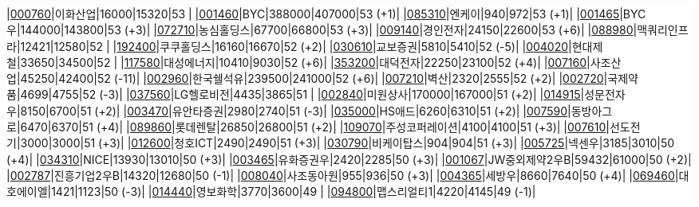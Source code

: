 |[000760](https://finance.daum.net/quotes/A000760)|이화산업|16000|15320|53 |
|[001460](https://finance.daum.net/quotes/A001460)|BYC|388000|407000|53 (+1)|
|[085310](https://finance.daum.net/quotes/A085310)|엔케이|940|972|53 (+1)|
|[001465](https://finance.daum.net/quotes/A001465)|BYC우|144000|143800|53 (+3)|
|[072710](https://finance.daum.net/quotes/A072710)|농심홀딩스|67700|66800|53 (+3)|
|[009140](https://finance.daum.net/quotes/A009140)|경인전자|24150|22600|53 (+6)|
|[088980](https://finance.daum.net/quotes/A088980)|맥쿼리인프라|12421|12580|52 |
|[192400](https://finance.daum.net/quotes/A192400)|쿠쿠홀딩스|16160|16670|52 (+2)|
|[030610](https://finance.daum.net/quotes/A030610)|교보증권|5810|5410|52 (-5)|
|[004020](https://finance.daum.net/quotes/A004020)|현대제철|33650|34500|52 |
|[117580](https://finance.daum.net/quotes/A117580)|대성에너지|10410|9030|52 (+6)|
|[353200](https://finance.daum.net/quotes/A353200)|대덕전자|22250|23100|52 (+4)|
|[007160](https://finance.daum.net/quotes/A007160)|사조산업|45250|42400|52 (-11)|
|[002960](https://finance.daum.net/quotes/A002960)|한국쉘석유|239500|241000|52 (+6)|
|[007210](https://finance.daum.net/quotes/A007210)|벽산|2320|2555|52 (+2)|
|[002720](https://finance.daum.net/quotes/A002720)|국제약품|4699|4755|52 (-3)|
|[037560](https://finance.daum.net/quotes/A037560)|LG헬로비전|4435|3865|51 |
|[002840](https://finance.daum.net/quotes/A002840)|미원상사|170000|167000|51 (+2)|
|[014915](https://finance.daum.net/quotes/A014915)|성문전자우|8150|6700|51 (+2)|
|[003470](https://finance.daum.net/quotes/A003470)|유안타증권|2980|2740|51 (-3)|
|[035000](https://finance.daum.net/quotes/A035000)|HS애드|6260|6310|51 (+2)|
|[007590](https://finance.daum.net/quotes/A007590)|동방아그로|6470|6370|51 (+4)|
|[089860](https://finance.daum.net/quotes/A089860)|롯데렌탈|26850|26800|51 (+2)|
|[109070](https://finance.daum.net/quotes/A109070)|주성코퍼레이션|4100|4100|51 (+3)|
|[007610](https://finance.daum.net/quotes/A007610)|선도전기|3000|3000|51 (+3)|
|[012600](https://finance.daum.net/quotes/A012600)|청호ICT|2490|2490|51 (+3)|
|[030790](https://finance.daum.net/quotes/A030790)|비케이탑스|904|904|51 (+3)|
|[005725](https://finance.daum.net/quotes/A005725)|넥센우|3185|3010|50 (+4)|
|[034310](https://finance.daum.net/quotes/A034310)|NICE|13930|13010|50 (+3)|
|[003465](https://finance.daum.net/quotes/A003465)|유화증권우|2420|2285|50 (+3)|
|[001067](https://finance.daum.net/quotes/A001067)|JW중외제약2우B|59432|61000|50 (+2)|
|[002787](https://finance.daum.net/quotes/A002787)|진흥기업2우B|14320|12680|50 (-1)|
|[008040](https://finance.daum.net/quotes/A008040)|사조동아원|955|936|50 (+3)|
|[004365](https://finance.daum.net/quotes/A004365)|세방우|8660|7640|50 (+4)|
|[069460](https://finance.daum.net/quotes/A069460)|대호에이엘|1421|1123|50 (-3)|
|[014440](https://finance.daum.net/quotes/A014440)|영보화학|3770|3600|49 |
|[094800](https://finance.daum.net/quotes/A094800)|맵스리얼티1|4220|4145|49 (-1)|